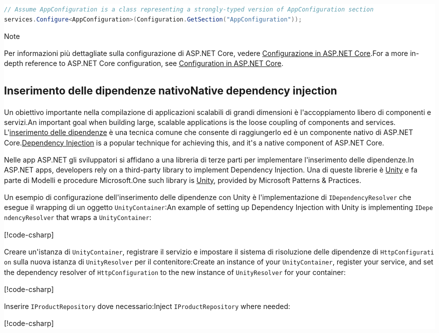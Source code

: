 ````csharp
// Assume AppConfiguration is a class representing a strongly-typed version of AppConfiguration section
services.Configure<AppConfiguration>(Configuration.GetSection("AppConfiguration"));
````

> [!NOTE]
> <span data-ttu-id="d10f0-164">Per informazioni più dettagliate sulla configurazione di ASP.NET Core, vedere [Configurazione in ASP.NET Core](xref:fundamentals/configuration/index).</span><span class="sxs-lookup"><span data-stu-id="d10f0-164">For a more in-depth reference to ASP.NET Core configuration, see [Configuration in ASP.NET Core](xref:fundamentals/configuration/index).</span></span>

## <a name="native-dependency-injection"></a><span data-ttu-id="d10f0-165">Inserimento delle dipendenze nativo</span><span class="sxs-lookup"><span data-stu-id="d10f0-165">Native dependency injection</span></span>

<span data-ttu-id="d10f0-166">Un obiettivo importante nella compilazione di applicazioni scalabili di grandi dimensioni è l'accoppiamento libero di componenti e servizi.</span><span class="sxs-lookup"><span data-stu-id="d10f0-166">An important goal when building large, scalable applications is the loose coupling of components and services.</span></span> <span data-ttu-id="d10f0-167">L'[inserimento delle dipendenze](xref:fundamentals/dependency-injection) è una tecnica comune che consente di raggiungerlo ed è un componente nativo di ASP.NET Core.</span><span class="sxs-lookup"><span data-stu-id="d10f0-167">[Dependency Injection](xref:fundamentals/dependency-injection) is a popular technique for achieving this, and it's a native component of ASP.NET Core.</span></span>

<span data-ttu-id="d10f0-168">Nelle app ASP.NET gli sviluppatori si affidano a una libreria di terze parti per implementare l'inserimento delle dipendenze.</span><span class="sxs-lookup"><span data-stu-id="d10f0-168">In ASP.NET apps, developers rely on a third-party library to implement Dependency Injection.</span></span> <span data-ttu-id="d10f0-169">Una di queste librerie è [Unity](https://github.com/unitycontainer/unity) e fa parte di Modelli e procedure Microsoft.</span><span class="sxs-lookup"><span data-stu-id="d10f0-169">One such library is [Unity](https://github.com/unitycontainer/unity), provided by Microsoft Patterns & Practices.</span></span>

<span data-ttu-id="d10f0-170">Un esempio di configurazione dell'inserimento delle dipendenze con Unity è l'implementazione di `IDependencyResolver` che esegue il wrapping di un oggetto `UnityContainer`:</span><span class="sxs-lookup"><span data-stu-id="d10f0-170">An example of setting up Dependency Injection with Unity is implementing `IDependencyResolver` that wraps a `UnityContainer`:</span></span>

[!code-csharp[](../../../aspnet/web-api/overview/advanced/dependency-injection/samples/sample8.cs)]

<span data-ttu-id="d10f0-171">Creare un'istanza di `UnityContainer`, registrare il servizio e impostare il sistema di risoluzione delle dipendenze di `HttpConfiguration` sulla nuova istanza di `UnityResolver` per il contenitore:</span><span class="sxs-lookup"><span data-stu-id="d10f0-171">Create an instance of your `UnityContainer`, register your service, and set the dependency resolver of `HttpConfiguration` to the new instance of `UnityResolver` for your container:</span></span>

[!code-csharp[](../../../aspnet/web-api/overview/advanced/dependency-injection/samples/sample9.cs)]

<span data-ttu-id="d10f0-172">Inserire `IProductRepository` dove necessario:</span><span class="sxs-lookup"><span data-stu-id="d10f0-172">Inject `IProductRepository` where needed:</span></span>

[!code-csharp[](../../../aspnet/web-api/overview/advanced/dependency-injection/samples/sample5.cs)]
